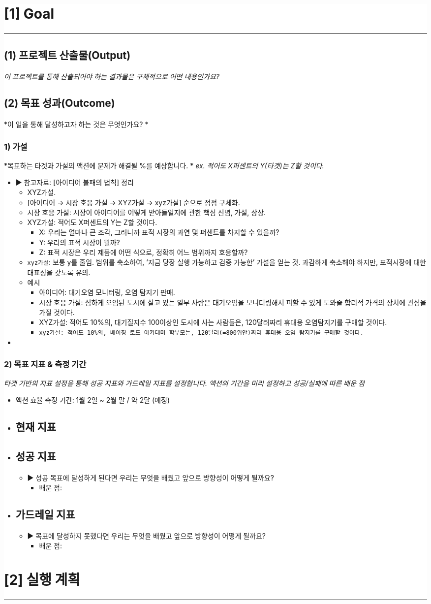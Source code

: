 # [1] Goal

---

## (1) 프로젝트 산출물(Output)
*이 프로젝트를 통해 산출되어야 하는 결과물은 구체적으로 어떤 내용인가요?*

## (2) 목표 성과(Outcome)
*이 일을 통해 달성하고자 하는 것은 무엇인가요? *

### **1) 가설**
*목표하는 타겟과 가설의 액션에 문제가 해결될 %를 예상합니다. *
*ex. 적어도 X퍼센트의 Y(타겟)는 Z할 것이다.*
- ▶ 참고자료: [아이디어 불패의 법칙] 정리
  - XYZ가설.
  - [아이디어 → 시장 호응 가설 → XYZ가설 → xyz가설] 순으로 점점 구체화.
  - 시장 호응 가설: 시장이 아이디어를 어떻게 받아들일지에 관한 핵심 신념, 가설, 상상. 
  - XYZ가설: 적어도 X퍼센트의 Y는 Z할 것이다. 
    - X: 우리는 얼마나 큰 조각, 그러니까 표적 시장의 과연 몇 퍼센트를 차지할 수 있을까? 
    - Y: 우리의 표적 시장이 뭘까? 
    - Z: 표적 시장은 우리 제품에 어떤 식으로, 정확히 어느 범위까지 호응할까? 
  - `xyz가설`: 보통 y를 줄임. 범위를 축소하여, ‘지금 당장 실행 가능하고 검증 가능한’ 가설을 얻는 것. 과감하게 축소해야 하지만, 표적시장에 대한 대표성을 갖도록 유의.
  - 예시
    - 아이디어: 대기오염 모니터링, 오염 탐지기 판매. 
    - 시장 호응 가설: 심하게 오염된 도시에 살고 있는 일부 사람은 대기오염을 모니터링해서 피할 수 있게 도와줄 합리적 가격의 장치에 관심을 가질 것이다. 
    - XYZ가설: 적어도 10%의, 대기질지수 100이상인 도시에 사는 사람들은, 120달러짜리 휴대용 오염탐지기를 구매할 것이다. 
    - `xyz가설: 적어도 10%의, 베이징 토드 아카데미 학부모는, 120달러(=800위안)짜리 휴대용 오염 탐지기를 구매할 것이다. `
- 

### **2) 목표 지표 & 측정 기간**
*타겟 기반의 지표 설정을 통해 성공 지표와 가드레일 지표를 설정합니다. 
액션의 기간을 미리 설정하고 성공/실패에 따른 배운 점*
- 액션 효율 측정 기간: 1월 2일 ~ 2월 말 / 약 2달 (예정) 
- 현재 지표
  - 
- 성공 지표
  - 
  - ▶ 성공 목표에 달성하게 된다면 우리는 무엇을 배웠고 앞으로 방향성이 어떻게 될까요?
    - 배운 점:
- 가드레일 지표
  - 
  - ▶ 목표에 달성하지 못했다면 우리는 무엇을 배웠고 앞으로 방향성이 어떻게 될까요?
    - 배운 점:

# [2] 실행 계획

---